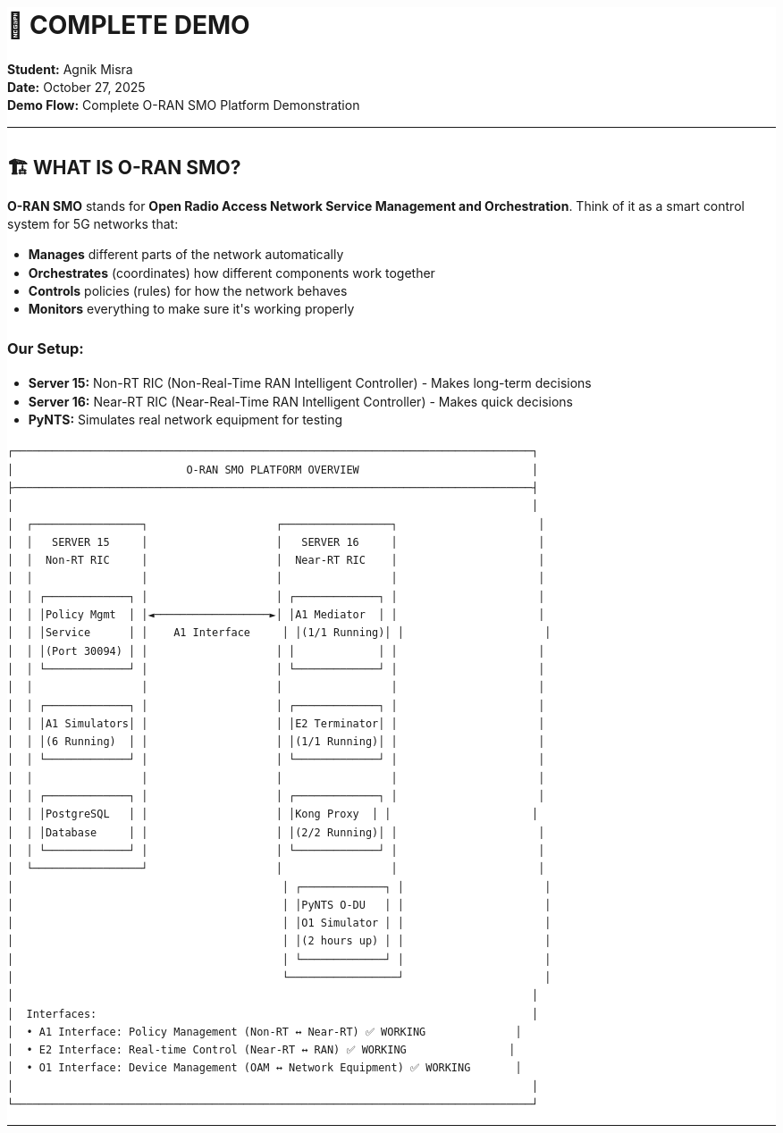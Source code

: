 # 🎯 **COMPLETE DEMO**

**Student:** Agnik Misra  
**Date:** October 27, 2025  
**Demo Flow:** Complete O-RAN SMO Platform Demonstration  

---

## 🏗️ **WHAT IS O-RAN SMO?**

**O-RAN SMO** stands for **Open Radio Access Network Service Management and Orchestration**. Think of it as a smart control system for 5G networks that:

- **Manages** different parts of the network automatically
- **Orchestrates** (coordinates) how different components work together
- **Controls** policies (rules) for how the network behaves
- **Monitors** everything to make sure it's working properly

### **Our Setup:**
- **Server 15:** Non-RT RIC (Non-Real-Time RAN Intelligent Controller) - Makes long-term decisions
- **Server 16:** Near-RT RIC (Near-Real-Time RAN Intelligent Controller) - Makes quick decisions
- **PyNTS:** Simulates real network equipment for testing

```
┌─────────────────────────────────────────────────────────────────────────────────┐
│                           O-RAN SMO PLATFORM OVERVIEW                           │
├─────────────────────────────────────────────────────────────────────────────────┤
│                                                                                 │
│  ┌─────────────────┐                    ┌─────────────────┐                      │
│  │   SERVER 15     │                    │   SERVER 16     │                      │
│  │  Non-RT RIC     │                    │  Near-RT RIC    │                      │
│  │                 │                    │                 │                      │
│  │ ┌─────────────┐ │                    │ ┌─────────────┐ │                      │
│  │ │Policy Mgmt  │ │◄──────────────────►│ │A1 Mediator  │ │                      │
│  │ │Service      │ │    A1 Interface     │ │(1/1 Running)│ │                      │
│  │ │(Port 30094) │ │                    │ │             │ │                      │
│  │ └─────────────┘ │                    │ └─────────────┘ │                      │
│  │                 │                    │                 │                      │
│  │ ┌─────────────┐ │                    │ ┌─────────────┐ │                      │
│  │ │A1 Simulators│ │                    │ │E2 Terminator│ │                      │
│  │ │(6 Running)  │ │                    │ │(1/1 Running)│ │                      │
│  │ └─────────────┘ │                    │ └─────────────┘ │                      │
│  │                 │                    │                 │                      │
│  │ ┌─────────────┐ │                    │ ┌─────────────┐ │                      │
│  │ │PostgreSQL   │ │                    │ │Kong Proxy  │ │                      │
│  │ │Database     │ │                    │ │(2/2 Running)│ │                      │
│  │ └─────────────┘ │                    │ └─────────────┘ │                      │
│  └─────────────────┘                    │                 │                      │
│                                          │ ┌─────────────┐ │                      │
│                                          │ │PyNTS O-DU   │ │                      │
│                                          │ │O1 Simulator │ │                      │
│                                          │ │(2 hours up) │ │                      │
│                                          │ └─────────────┘ │                      │
│                                          └─────────────────┘                      │
│                                                                                 │
│  Interfaces:                                                                    │
│  • A1 Interface: Policy Management (Non-RT ↔ Near-RT) ✅ WORKING              │
│  • E2 Interface: Real-time Control (Near-RT ↔ RAN) ✅ WORKING                │
│  • O1 Interface: Device Management (OAM ↔ Network Equipment) ✅ WORKING       │
│                                                                                 │
└─────────────────────────────────────────────────────────────────────────────────┘
```

---